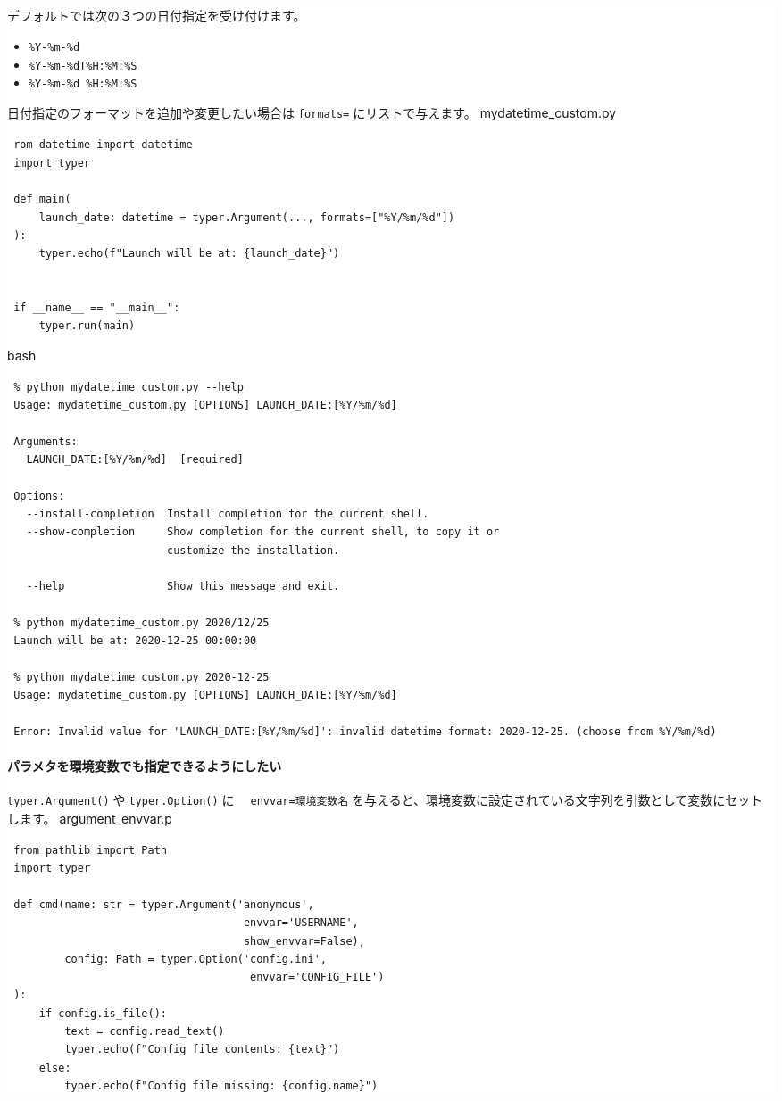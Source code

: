 デフォルトでは次の３つの日付指定を受け付けます。

-  `%Y-%m-%d` 
-  `%Y-%m-%dT%H:%M:%S` 
-  `%Y-%m-%d %H:%M:%S` 

日付指定のフォーマットを追加や変更したい場合は  `formats=` にリストで与えます。
 mydatetime_custom.py
```
 rom datetime import datetime
 import typer
 
 def main(
     launch_date: datetime = typer.Argument(..., formats=["%Y/%m/%d"])
 ):
     typer.echo(f"Launch will be at: {launch_date}")
 
 
 if __name__ == "__main__":
     typer.run(main)
```

 bash
```
 % python mydatetime_custom.py --help
 Usage: mydatetime_custom.py [OPTIONS] LAUNCH_DATE:[%Y/%m/%d]
 
 Arguments:
   LAUNCH_DATE:[%Y/%m/%d]  [required]
 
 Options:
   --install-completion  Install completion for the current shell.
   --show-completion     Show completion for the current shell, to copy it or
                         customize the installation.
 
   --help                Show this message and exit.
 
 % python mydatetime_custom.py 2020/12/25
 Launch will be at: 2020-12-25 00:00:00
 
 % python mydatetime_custom.py 2020-12-25
 Usage: mydatetime_custom.py [OPTIONS] LAUNCH_DATE:[%Y/%m/%d]
 
 Error: Invalid value for 'LAUNCH_DATE:[%Y/%m/%d]': invalid datetime format: 2020-12-25. (choose from %Y/%m/%d)
```


#### パラメタを環境変数でも指定できるようにしたい
 `typer.Argument()` や  `typer.Option()` に　 `envvar=環境変数名` を与えると、環境変数に設定されている文字列を引数として変数にセットします。 
 argument_envvar.p
```
 from pathlib import Path
 import typer
 
 def cmd(name: str = typer.Argument('anonymous',
                                     envvar='USERNAME',
                                     show_envvar=False),
         config: Path = typer.Option('config.ini',
                                      envvar='CONFIG_FILE')
 ):
     if config.is_file():
         text = config.read_text()
         typer.echo(f"Config file contents: {text}")
     else:
         typer.echo(f"Config file missing: {config.name}")
```